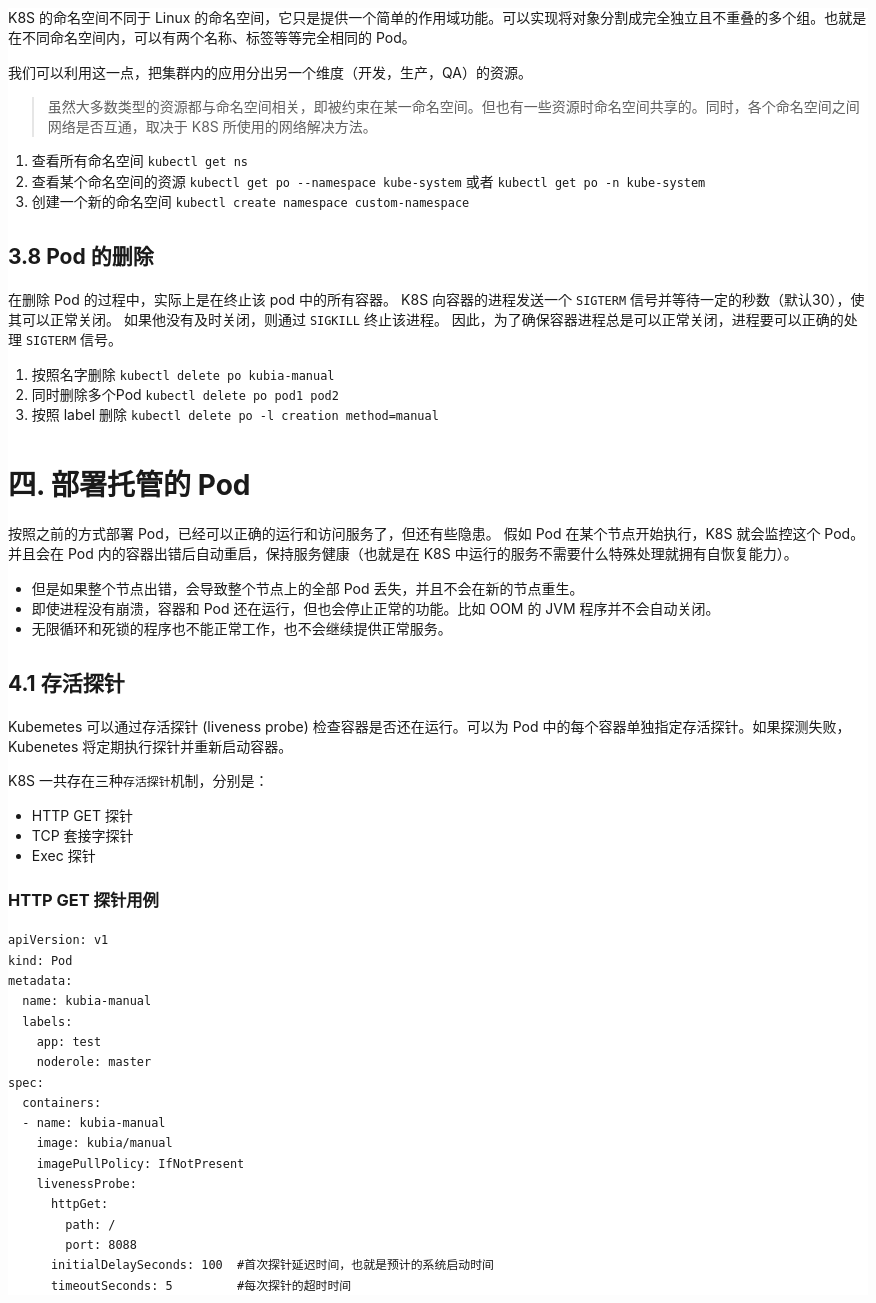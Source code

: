 K8S 的命名空间不同于 Linux 的命名空间，它只是提供一个简单的作用域功能。可以实现将对象分割成完全独立且不重叠的多个组。也就是在不同命名空间内，可以有两个名称、标签等等完全相同的 Pod。

我们可以利用这一点，把集群内的应用分出另一个维度（开发，生产，QA）的资源。

> 虽然大多数类型的资源都与命名空间相关，即被约束在某一命名空间。但也有一些资源时命名空间共享的。同时，各个命名空间之间网络是否互通，取决于 K8S 所使用的网络解决方法。

1. 查看所有命名空间 `kubectl get ns`
2. 查看某个命名空间的资源 `kubectl get po --namespace kube-system` 或者 `kubectl get po -n kube-system`
3. 创建一个新的命名空间 `kubectl create namespace custom-namespace`

## 3.8 Pod 的删除

在删除 Pod 的过程中，实际上是在终止该 pod 中的所有容器。
 K8S 向容器的进程发送一个 `SIGTERM` 信号并等待一定的秒数（默认30），使其可以正常关闭。
 如果他没有及时关闭，则通过 `SIGKILL` 终止该进程。
 因此，为了确保容器进程总是可以正常关闭，进程要可以正确的处理 `SIGTERM` 信号。

1. 按照名字删除 `kubectl delete po kubia-manual`
2. 同时删除多个Pod  `kubectl delete po pod1 pod2`
3. 按照 label 删除 `kubectl delete po -l creation method=manual`

# 四. 部署托管的 Pod

按照之前的方式部署 Pod，已经可以正确的运行和访问服务了，但还有些隐患。
 假如 Pod 在某个节点开始执行，K8S 就会监控这个 Pod。并且会在 Pod 内的容器出错后自动重启，保持服务健康（也就是在 K8S 中运行的服务不需要什么特殊处理就拥有自恢复能力）。

- 但是如果整个节点出错，会导致整个节点上的全部 Pod 丢失，并且不会在新的节点重生。
- 即使进程没有崩溃，容器和 Pod 还在运行，但也会停止正常的功能。比如 OOM 的 JVM 程序并不会自动关闭。
- 无限循环和死锁的程序也不能正常工作，也不会继续提供正常服务。

## 4.1 存活探针

Kubemetes 可以通过存活探针 (liveness probe) 检查容器是否还在运行。可以为 Pod 中的每个容器单独指定存活探针。如果探测失败，Kubenetes 将定期执行探针并重新启动容器。

K8S 一共存在三种`存活探针`机制，分别是：

- HTTP GET 探针
- TCP 套接字探针
- Exec 探针

### HTTP GET 探针用例

```
apiVersion: v1
kind: Pod
metadata:
  name: kubia-manual
  labels:
    app: test
    noderole: master
spec:
  containers:
  - name: kubia-manual
    image: kubia/manual
    imagePullPolicy: IfNotPresent
    livenessProbe:
      httpGet:
        path: /
        port: 8088
      initialDelaySeconds: 100  #首次探针延迟时间，也就是预计的系统启动时间
      timeoutSeconds: 5         #每次探针的超时时间
```
